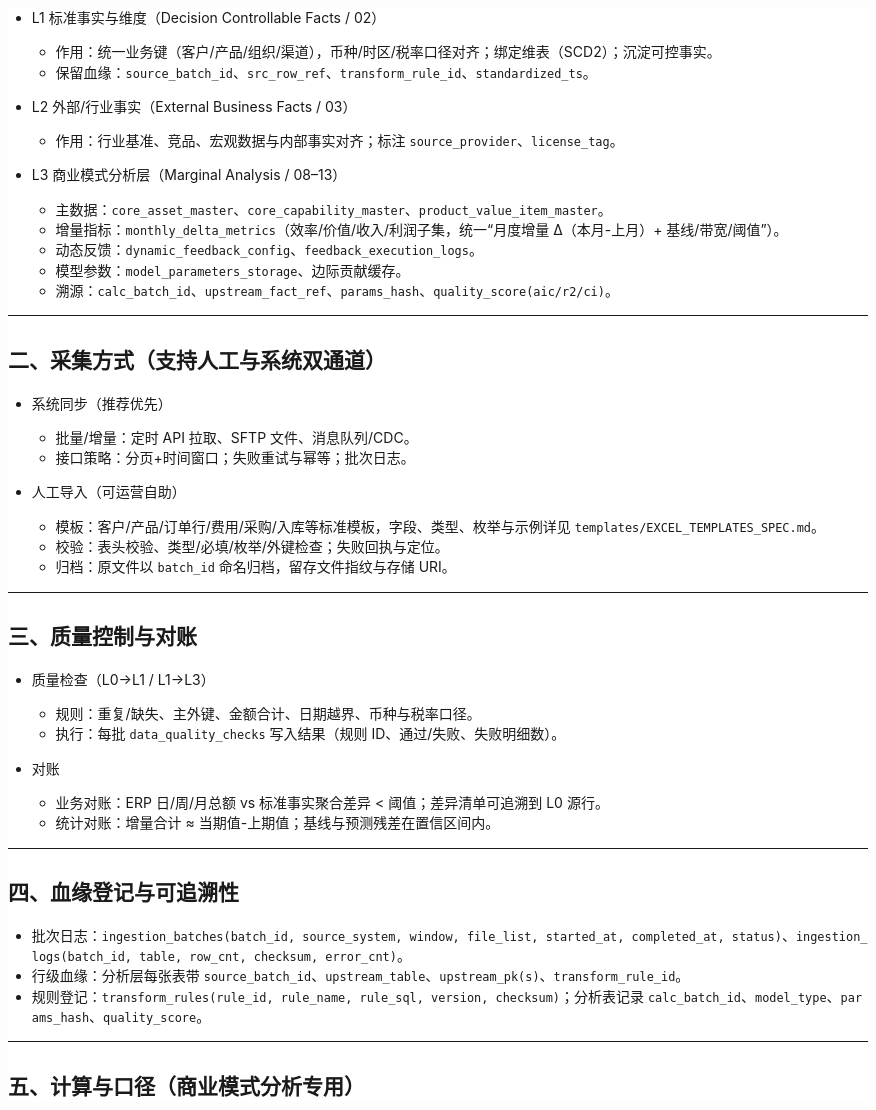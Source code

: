 - L1 标准事实与维度（Decision Controllable Facts / 02）
  - 作用：统一业务键（客户/产品/组织/渠道），币种/时区/税率口径对齐；绑定维表（SCD2）；沉淀可控事实。
  - 保留血缘：`source_batch_id`、`src_row_ref`、`transform_rule_id`、`standardized_ts`。

- L2 外部/行业事实（External Business Facts / 03）
  - 作用：行业基准、竞品、宏观数据与内部事实对齐；标注 `source_provider`、`license_tag`。

- L3 商业模式分析层（Marginal Analysis / 08–13）
  - 主数据：`core_asset_master`、`core_capability_master`、`product_value_item_master`。
  - 增量指标：`monthly_delta_metrics`（效率/价值/收入/利润子集，统一“月度增量 Δ（本月-上月）+ 基线/带宽/阈值”）。
  - 动态反馈：`dynamic_feedback_config`、`feedback_execution_logs`。
  - 模型参数：`model_parameters_storage`、边际贡献缓存。
  - 溯源：`calc_batch_id`、`upstream_fact_ref`、`params_hash`、`quality_score(aic/r2/ci)`。

---

## 二、采集方式（支持人工与系统双通道）

- 系统同步（推荐优先）
  - 批量/增量：定时 API 拉取、SFTP 文件、消息队列/CDC。
  - 接口策略：分页+时间窗口；失败重试与幂等；批次日志。

- 人工导入（可运营自助）
  - 模板：客户/产品/订单行/费用/采购/入库等标准模板，字段、类型、枚举与示例详见 `templates/EXCEL_TEMPLATES_SPEC.md`。
  - 校验：表头校验、类型/必填/枚举/外键检查；失败回执与定位。
  - 归档：原文件以 `batch_id` 命名归档，留存文件指纹与存储 URI。

---

## 三、质量控制与对账

- 质量检查（L0→L1 / L1→L3）
  - 规则：重复/缺失、主外键、金额合计、日期越界、币种与税率口径。
  - 执行：每批 `data_quality_checks` 写入结果（规则 ID、通过/失败、失败明细数）。

- 对账
  - 业务对账：ERP 日/周/月总额 vs 标准事实聚合差异 < 阈值；差异清单可追溯到 L0 源行。
  - 统计对账：增量合计 ≈ 当期值-上期值；基线与预测残差在置信区间内。

---

## 四、血缘登记与可追溯性

- 批次日志：`ingestion_batches(batch_id, source_system, window, file_list, started_at, completed_at, status)`、`ingestion_logs(batch_id, table, row_cnt, checksum, error_cnt)`。
- 行级血缘：分析层每张表带 `source_batch_id`、`upstream_table`、`upstream_pk(s)`、`transform_rule_id`。
- 规则登记：`transform_rules(rule_id, rule_name, rule_sql, version, checksum)`；分析表记录 `calc_batch_id`、`model_type`、`params_hash`、`quality_score`。

---

## 五、计算与口径（商业模式分析专用）
